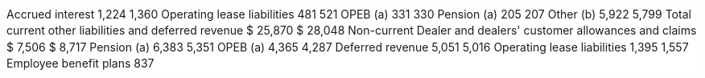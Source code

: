 </tr>
<tr>
<td>Accrued interest</td>
<td>1,224</td>
<td>1,360</td>
</tr>
<tr>
<td>Operating lease liabilities</td>
<td>481</td>
<td>521</td>
</tr>
<tr>
<td>OPEB (a)</td>
<td>331</td>
<td>330</td>
</tr>
<tr>
<td>Pension (a)</td>
<td>205</td>
<td>207</td>
</tr>
<tr>
<td>Other (b)</td>
<td>5,922</td>
<td>5,799</td>
</tr>
<tr>
<td>Total current other liabilities and deferred revenue</td>
<td>$ 25,870</td>
<td>$ 28,048</td>
</tr>
<tr>
<td>Non-current</td>
<td></td>
<td></td>
</tr>
<tr>
<td>Dealer and dealers' customer allowances and claims</td>
<td>$ 7,506</td>
<td>$ 8,717</td>
</tr>
<tr>
<td>Pension (a)</td>
<td>6,383</td>
<td>5,351</td>
</tr>
<tr>
<td>OPEB (a)</td>
<td>4,365</td>
<td>4,287</td>
</tr>
<tr>
<td>Deferred revenue</td>
<td>5,051</td>
<td>5,016</td>
</tr>
<tr>
<td>Operating lease liabilities</td>
<td>1,395</td>
<td>1,557</td>
</tr>
<tr>
<td>Employee benefit plans</td>
<td>837</td>